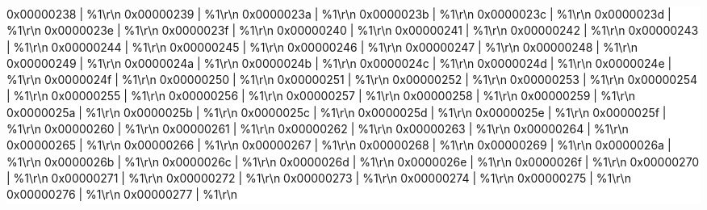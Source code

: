 0x00000238 | %1\r\n
0x00000239 | %1\r\n
0x0000023a | %1\r\n
0x0000023b | %1\r\n
0x0000023c | %1\r\n
0x0000023d | %1\r\n
0x0000023e | %1\r\n
0x0000023f | %1\r\n
0x00000240 | %1\r\n
0x00000241 | %1\r\n
0x00000242 | %1\r\n
0x00000243 | %1\r\n
0x00000244 | %1\r\n
0x00000245 | %1\r\n
0x00000246 | %1\r\n
0x00000247 | %1\r\n
0x00000248 | %1\r\n
0x00000249 | %1\r\n
0x0000024a | %1\r\n
0x0000024b | %1\r\n
0x0000024c | %1\r\n
0x0000024d | %1\r\n
0x0000024e | %1\r\n
0x0000024f | %1\r\n
0x00000250 | %1\r\n
0x00000251 | %1\r\n
0x00000252 | %1\r\n
0x00000253 | %1\r\n
0x00000254 | %1\r\n
0x00000255 | %1\r\n
0x00000256 | %1\r\n
0x00000257 | %1\r\n
0x00000258 | %1\r\n
0x00000259 | %1\r\n
0x0000025a | %1\r\n
0x0000025b | %1\r\n
0x0000025c | %1\r\n
0x0000025d | %1\r\n
0x0000025e | %1\r\n
0x0000025f | %1\r\n
0x00000260 | %1\r\n
0x00000261 | %1\r\n
0x00000262 | %1\r\n
0x00000263 | %1\r\n
0x00000264 | %1\r\n
0x00000265 | %1\r\n
0x00000266 | %1\r\n
0x00000267 | %1\r\n
0x00000268 | %1\r\n
0x00000269 | %1\r\n
0x0000026a | %1\r\n
0x0000026b | %1\r\n
0x0000026c | %1\r\n
0x0000026d | %1\r\n
0x0000026e | %1\r\n
0x0000026f | %1\r\n
0x00000270 | %1\r\n
0x00000271 | %1\r\n
0x00000272 | %1\r\n
0x00000273 | %1\r\n
0x00000274 | %1\r\n
0x00000275 | %1\r\n
0x00000276 | %1\r\n
0x00000277 | %1\r\n